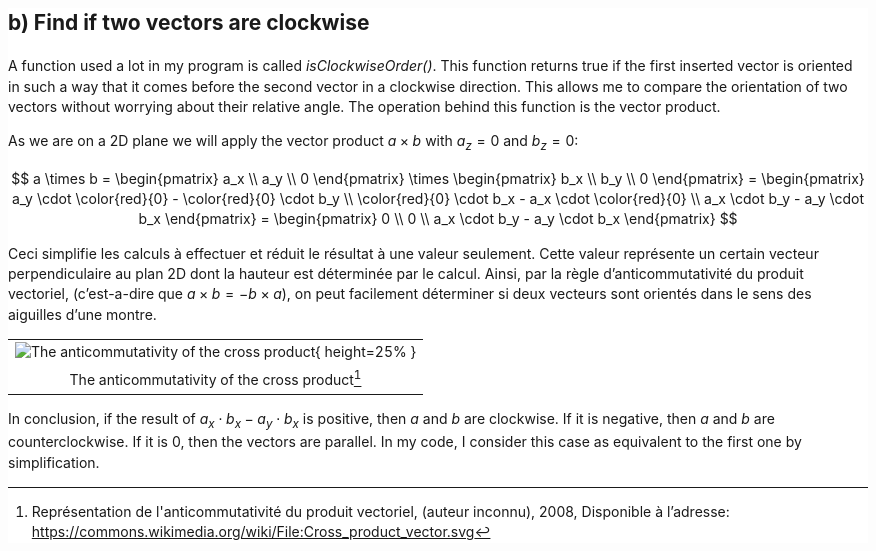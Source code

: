 ## b) Find if two vectors are clockwise

A function used a lot in my program is called *isClockwiseOrder()*. This
function returns true if the first inserted vector is oriented in such a way that it comes before the
second vector in a clockwise direction. This allows me to compare the orientation
of two vectors without worrying about their relative angle. The operation behind this
function is the vector product.

As we are on a 2D plane we will apply the vector product $a \times b \text{ with } a_z = 0 \text{ and } b_z = 0$:

$$
a \times b =
\begin{pmatrix}
a_x \\
a_y \\
0
\end{pmatrix}
\times
\begin{pmatrix}
b_x \\
b_y \\
0
\end{pmatrix} =
\begin{pmatrix}
a_y \cdot \color{red}{0} - \color{red}{0} \cdot b_y \\
\color{red}{0} \cdot b_x - a_x \cdot \color{red}{0} \\
a_x \cdot b_y - a_y \cdot b_x
\end{pmatrix} =
\begin{pmatrix}
0 \\
0 \\
a_x \cdot b_y - a_y \cdot b_x
\end{pmatrix}
$$

Ceci simplifie les calculs à effectuer et réduit le résultat à une valeur seulement. Cette valeur
représente un certain vecteur perpendiculaire au plan 2D dont la hauteur est déterminée par le calcul. Ainsi, par la règle d’anticommutativité du produit vectoriel, (c’est-a-dire que $a \times b = −b \times a$), on peut facilement déterminer si deux vecteurs sont orientés dans le sens des
aiguilles d’une montre.

||
|:---:|
|![The anticommutativity of the cross product](../img/Drawings/anticommutativite.png){ height=25% }|
|The anticommutativity of the cross product[^12]|

In conclusion, if the result of $a_x \cdot b_x - a_y \cdot b_x$ is positive, then $a$ and $b$ are clockwise. If it is negative, then $a$ and $b$ are counterclockwise. If it is 0, then the vectors are parallel. In my code, I consider this case as equivalent to the first one by simplification.


[^0]: Démonstration du projet hébergé sur <https://mapr.me/>
[^1]: Raycasting. Wikipédia : l’encyclopédie libre [en ligne]. Dernière modification de la page le 22 juillet 2021 à 22:17. [Consulté le 2 octobre 2021]. Disponible à l’adresse : <https://fr.wikipedia.org/wiki/Raycasting>
[^2]: SHIFFMAN Daniel, 2019 Coding Challenge #146 : Rendering Raycasting [enregistrement vidéo]. YouTube [en ligne]. Disponible à l’adresse : <https://youtu.be/vYgIKn7iDH8>.
[^4]: Le développement de la formule mathématique de l’intersection se trouve en Annexe a\)
[^7]: Il existe un guide complet pour réaliser cette méthode, Raycasting, Lode Vandevenne, 2004-2020, Disponible à l’adresse : <https://lodev.org/cgtutor/raycasting.html>
[^8]: Voir point b\) de l’Annexe pour une explication détaillée de cette fonction
[^9]: La fonction *isIntersection()* dont l’explication se trouve dans l’Annexe a)
[^11]: Line-line intersection. Wikipédia : l’encyclopédie libre [en ligne]. Dernière modification de la page le 6 octobre 2021 à 21:04. [Consulté le 9 octobre 2021]. Disponible à l’adresse: <https://en.wikipedia.org/wiki/Line%E2%80%93line_intersection>
[^12]: Représentation de l'anticommutativité du produit vectoriel, (auteur inconnu), 2008, Disponible à l’adresse: <https://commons.wikimedia.org/wiki/File:Cross_product_vector.svg>